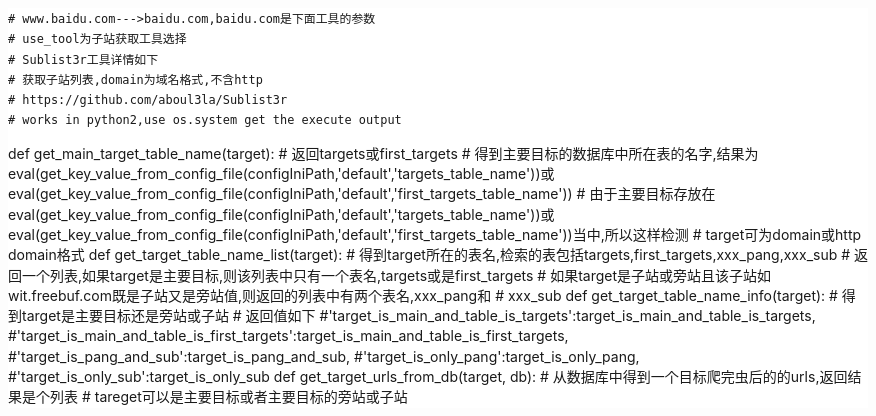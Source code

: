     # www.baidu.com--->baidu.com,baidu.com是下面工具的参数
    # use_tool为子站获取工具选择
    # Sublist3r工具详情如下
    # 获取子站列表,domain为域名格式,不含http
    # https://github.com/aboul3la/Sublist3r
    # works in python2,use os.system get the execute output
def get_main_target_table_name(target):
    # 返回targets或first_targets
    # 得到主要目标的数据库中所在表的名字,结果为eval(get_key_value_from_config_file(configIniPath,'default','targets_table_name'))或eval(get_key_value_from_config_file(configIniPath,'default','first_targets_table_name'))
    # 由于主要目标存放在eval(get_key_value_from_config_file(configIniPath,'default','targets_table_name'))或eval(get_key_value_from_config_file(configIniPath,'default','first_targets_table_name'))当中,所以这样检测
    # target可为domain或http domain格式
def get_target_table_name_list(target):
    # 得到target所在的表名,检索的表包括targets,first_targets,xxx_pang,xxx_sub
    # 返回一个列表,如果target是主要目标,则该列表中只有一个表名,targets或是first_targets
    # 如果target是子站或旁站且该子站如wit.freebuf.com既是子站又是旁站值,则返回的列表中有两个表名,xxx_pang和
    # xxx_sub
def get_target_table_name_info(target):
    # 得到target是主要目标还是旁站或子站
    # 返回值如下
    #'target_is_main_and_table_is_targets':target_is_main_and_table_is_targets,
    #'target_is_main_and_table_is_first_targets':target_is_main_and_table_is_first_targets,
    #'target_is_pang_and_sub':target_is_pang_and_sub,
    #'target_is_only_pang':target_is_only_pang,
    #'target_is_only_sub':target_is_only_sub
def get_target_urls_from_db(target, db):
    # 从数据库中得到一个目标爬完虫后的的urls,返回结果是个列表
    # tareget可以是主要目标或者主要目标的旁站或子站